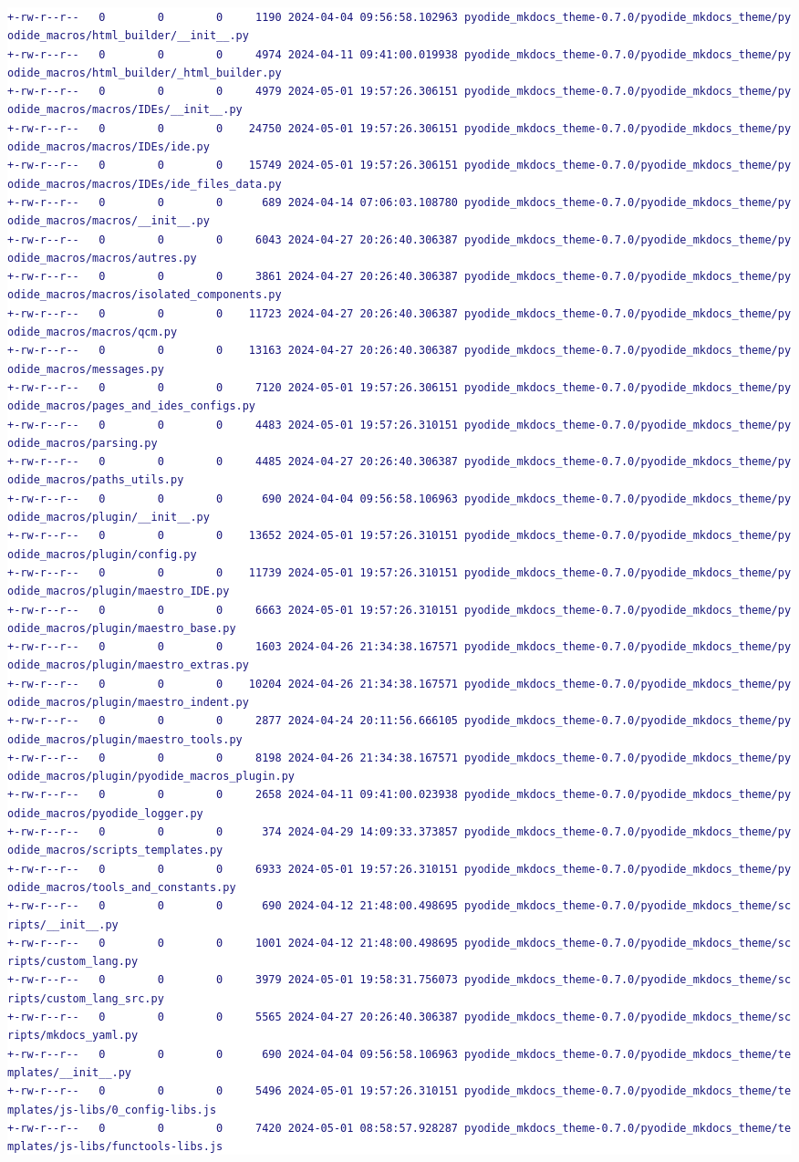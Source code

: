 ```diff
+-rw-r--r--   0        0        0     1190 2024-04-04 09:56:58.102963 pyodide_mkdocs_theme-0.7.0/pyodide_mkdocs_theme/pyodide_macros/html_builder/__init__.py
+-rw-r--r--   0        0        0     4974 2024-04-11 09:41:00.019938 pyodide_mkdocs_theme-0.7.0/pyodide_mkdocs_theme/pyodide_macros/html_builder/_html_builder.py
+-rw-r--r--   0        0        0     4979 2024-05-01 19:57:26.306151 pyodide_mkdocs_theme-0.7.0/pyodide_mkdocs_theme/pyodide_macros/macros/IDEs/__init__.py
+-rw-r--r--   0        0        0    24750 2024-05-01 19:57:26.306151 pyodide_mkdocs_theme-0.7.0/pyodide_mkdocs_theme/pyodide_macros/macros/IDEs/ide.py
+-rw-r--r--   0        0        0    15749 2024-05-01 19:57:26.306151 pyodide_mkdocs_theme-0.7.0/pyodide_mkdocs_theme/pyodide_macros/macros/IDEs/ide_files_data.py
+-rw-r--r--   0        0        0      689 2024-04-14 07:06:03.108780 pyodide_mkdocs_theme-0.7.0/pyodide_mkdocs_theme/pyodide_macros/macros/__init__.py
+-rw-r--r--   0        0        0     6043 2024-04-27 20:26:40.306387 pyodide_mkdocs_theme-0.7.0/pyodide_mkdocs_theme/pyodide_macros/macros/autres.py
+-rw-r--r--   0        0        0     3861 2024-04-27 20:26:40.306387 pyodide_mkdocs_theme-0.7.0/pyodide_mkdocs_theme/pyodide_macros/macros/isolated_components.py
+-rw-r--r--   0        0        0    11723 2024-04-27 20:26:40.306387 pyodide_mkdocs_theme-0.7.0/pyodide_mkdocs_theme/pyodide_macros/macros/qcm.py
+-rw-r--r--   0        0        0    13163 2024-04-27 20:26:40.306387 pyodide_mkdocs_theme-0.7.0/pyodide_mkdocs_theme/pyodide_macros/messages.py
+-rw-r--r--   0        0        0     7120 2024-05-01 19:57:26.306151 pyodide_mkdocs_theme-0.7.0/pyodide_mkdocs_theme/pyodide_macros/pages_and_ides_configs.py
+-rw-r--r--   0        0        0     4483 2024-05-01 19:57:26.310151 pyodide_mkdocs_theme-0.7.0/pyodide_mkdocs_theme/pyodide_macros/parsing.py
+-rw-r--r--   0        0        0     4485 2024-04-27 20:26:40.306387 pyodide_mkdocs_theme-0.7.0/pyodide_mkdocs_theme/pyodide_macros/paths_utils.py
+-rw-r--r--   0        0        0      690 2024-04-04 09:56:58.106963 pyodide_mkdocs_theme-0.7.0/pyodide_mkdocs_theme/pyodide_macros/plugin/__init__.py
+-rw-r--r--   0        0        0    13652 2024-05-01 19:57:26.310151 pyodide_mkdocs_theme-0.7.0/pyodide_mkdocs_theme/pyodide_macros/plugin/config.py
+-rw-r--r--   0        0        0    11739 2024-05-01 19:57:26.310151 pyodide_mkdocs_theme-0.7.0/pyodide_mkdocs_theme/pyodide_macros/plugin/maestro_IDE.py
+-rw-r--r--   0        0        0     6663 2024-05-01 19:57:26.310151 pyodide_mkdocs_theme-0.7.0/pyodide_mkdocs_theme/pyodide_macros/plugin/maestro_base.py
+-rw-r--r--   0        0        0     1603 2024-04-26 21:34:38.167571 pyodide_mkdocs_theme-0.7.0/pyodide_mkdocs_theme/pyodide_macros/plugin/maestro_extras.py
+-rw-r--r--   0        0        0    10204 2024-04-26 21:34:38.167571 pyodide_mkdocs_theme-0.7.0/pyodide_mkdocs_theme/pyodide_macros/plugin/maestro_indent.py
+-rw-r--r--   0        0        0     2877 2024-04-24 20:11:56.666105 pyodide_mkdocs_theme-0.7.0/pyodide_mkdocs_theme/pyodide_macros/plugin/maestro_tools.py
+-rw-r--r--   0        0        0     8198 2024-04-26 21:34:38.167571 pyodide_mkdocs_theme-0.7.0/pyodide_mkdocs_theme/pyodide_macros/plugin/pyodide_macros_plugin.py
+-rw-r--r--   0        0        0     2658 2024-04-11 09:41:00.023938 pyodide_mkdocs_theme-0.7.0/pyodide_mkdocs_theme/pyodide_macros/pyodide_logger.py
+-rw-r--r--   0        0        0      374 2024-04-29 14:09:33.373857 pyodide_mkdocs_theme-0.7.0/pyodide_mkdocs_theme/pyodide_macros/scripts_templates.py
+-rw-r--r--   0        0        0     6933 2024-05-01 19:57:26.310151 pyodide_mkdocs_theme-0.7.0/pyodide_mkdocs_theme/pyodide_macros/tools_and_constants.py
+-rw-r--r--   0        0        0      690 2024-04-12 21:48:00.498695 pyodide_mkdocs_theme-0.7.0/pyodide_mkdocs_theme/scripts/__init__.py
+-rw-r--r--   0        0        0     1001 2024-04-12 21:48:00.498695 pyodide_mkdocs_theme-0.7.0/pyodide_mkdocs_theme/scripts/custom_lang.py
+-rw-r--r--   0        0        0     3979 2024-05-01 19:58:31.756073 pyodide_mkdocs_theme-0.7.0/pyodide_mkdocs_theme/scripts/custom_lang_src.py
+-rw-r--r--   0        0        0     5565 2024-04-27 20:26:40.306387 pyodide_mkdocs_theme-0.7.0/pyodide_mkdocs_theme/scripts/mkdocs_yaml.py
+-rw-r--r--   0        0        0      690 2024-04-04 09:56:58.106963 pyodide_mkdocs_theme-0.7.0/pyodide_mkdocs_theme/templates/__init__.py
+-rw-r--r--   0        0        0     5496 2024-05-01 19:57:26.310151 pyodide_mkdocs_theme-0.7.0/pyodide_mkdocs_theme/templates/js-libs/0_config-libs.js
+-rw-r--r--   0        0        0     7420 2024-05-01 08:58:57.928287 pyodide_mkdocs_theme-0.7.0/pyodide_mkdocs_theme/templates/js-libs/functools-libs.js
```